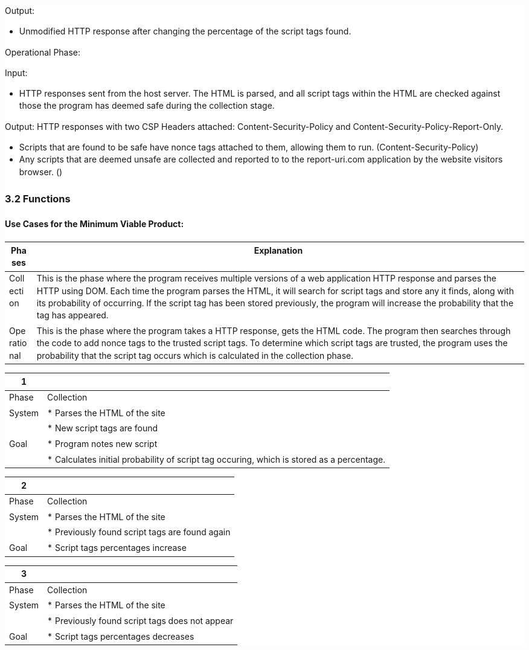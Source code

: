 Output:

- Unmodified HTTP response after changing the percentage of the script tags found.

Operational Phase:

Input:

- HTTP responses sent from the host server. The HTML is parsed, and all script tags within the HTML are checked against those the program has deemed safe during the collection stage.

Output:
HTTP responses with two CSP Headers attached: Content-Security-Policy and Content-Security-Policy-Report-Only. 
- Scripts that are found to be safe have nonce tags attached to them, allowing them to run. (Content-Security-Policy)
- Any scripts that are deemed unsafe are collected and reported to to the report-uri.com application by the website visitors browser. ()

### 3.2 Functions

#### Use Cases for the Minimum Viable Product:

| Phases    | Explanation     |
| --------- |  -------------  |
|Collection |  This is the phase where the program receives multiple versions of a web application HTTP response and parses the HTTP using DOM. Each time the program parses the HTML, it will search for script tags and store any it finds, along with its probability of occurring. If the script tag has been stored previously, the program will increase the probability that the tag has appeared. |
|Operational       | This is the phase where the program takes a HTTP response, gets the HTML code. The program then searches through the code to add nonce tags to the trusted script tags. To determine which script tags are trusted, the program uses the probability that the script tag occurs which is calculated in the collection phase. |

| 1         |                 |
| --------- |  -------------  |
|Phase      |   Collection    |
|System     |   * Parses the HTML of the site  |
|           |   * New script tags are found  |
|Goal       |   * Program notes new script  |
|           |   * Calculates initial probability of script tag occuring, which is stored as a percentage. |

| 2         |                 |
| --------- |  -------------  |
|Phase      |   Collection    |
|System     |   * Parses the HTML of the site  |
|           |   * Previously found script tags are found again |
|Goal       |   * Script tags percentages increase |

| 3         |                 |
| --------- |  -------------  |
|Phase      |   Collection    |
|System     |   * Parses the HTML of the site  |
|           |   * Previously found script tags does not appear |
|Goal       |   * Script tags percentages decreases |

